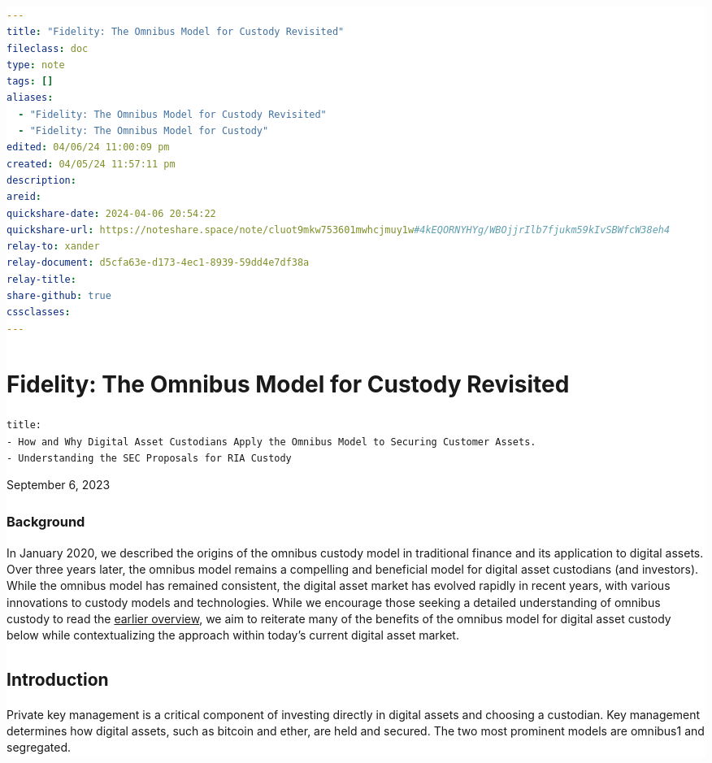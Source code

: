 ```yaml
---
title: "Fidelity: The Omnibus Model for Custody Revisited"
fileclass: doc
type: note
tags: []
aliases:
  - "Fidelity: The Omnibus Model for Custody Revisited"
  - "Fidelity: The Omnibus Model for Custody"
edited: 04/06/24 11:00:09 pm
created: 04/05/24 11:57:11 pm
description: 
areid: 
quickshare-date: 2024-04-06 20:54:22
quickshare-url: https://noteshare.space/note/cluot9mkw753601mwhcjmuy1w#4kEQORNYHYg/WBOjjrIlb7fjukm59kIvSBWfcW38eh4
relay-to: xander
relay-document: d5cfa63e-d173-4ec1-8939-59dd4e7df38a
relay-title: 
share-github: true
cssclasses: 
---
```

# Fidelity: The Omnibus Model for Custody Revisited

```ad-ad-note-3
title:
- How and Why Digital Asset Custodians Apply the Omnibus Model to Securing Customer Assets.
- Understanding the SEC Proposals for RIA Custody
```

September 6, 2023

### Background

In January 2020, we described the origins of the omnibus custody model in traditional finance and its application to digital assets. Over three years later, the omnibus model remains a compelling and beneficial model for digital asset custodians (and investors). While the omnibus model has remained consistent, the digital asset market has evolved rapidly in recent years, with various innovations to custody models and technologies. While we encourage those seeking a detailed understanding of omnibus custody to read the [earlier overview](https://www.fidelitydigitalassets.com/research-and-insights/omnibus-model-custody), we aim to reiterate many of the benefits of the omnibus model for digital asset custody below while contextualizing the approach within today’s current digital asset market.

## Introduction

Private key management is a critical component of investing directly in digital assets and choosing a custodian. Key management determines how digital assets, such as bitcoin and ether, are held and secured. The two most prominent models are omnibus1 and segregated.
